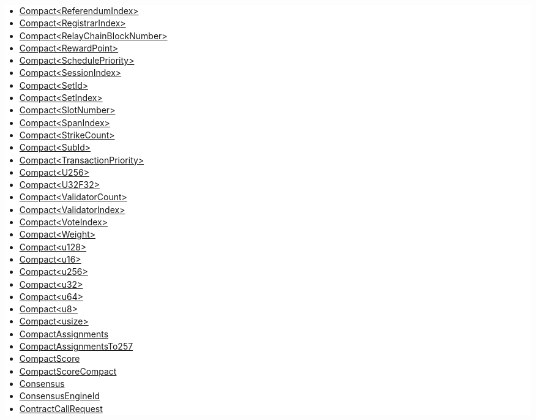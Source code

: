 * [Compact\<ReferendumIndex>](_packages_types_src_augment_registry_._registry_.interfacetypes.md#compact&lt;referendumindex&gt;)
* [Compact\<RegistrarIndex>](_packages_types_src_augment_registry_._registry_.interfacetypes.md#compact&lt;registrarindex&gt;)
* [Compact\<RelayChainBlockNumber>](_packages_types_src_augment_registry_._registry_.interfacetypes.md#compact&lt;relaychainblocknumber&gt;)
* [Compact\<RewardPoint>](_packages_types_src_augment_registry_._registry_.interfacetypes.md#compact&lt;rewardpoint&gt;)
* [Compact\<SchedulePriority>](_packages_types_src_augment_registry_._registry_.interfacetypes.md#compact&lt;schedulepriority&gt;)
* [Compact\<SessionIndex>](_packages_types_src_augment_registry_._registry_.interfacetypes.md#compact&lt;sessionindex&gt;)
* [Compact\<SetId>](_packages_types_src_augment_registry_._registry_.interfacetypes.md#compact&lt;setid&gt;)
* [Compact\<SetIndex>](_packages_types_src_augment_registry_._registry_.interfacetypes.md#compact&lt;setindex&gt;)
* [Compact\<SlotNumber>](_packages_types_src_augment_registry_._registry_.interfacetypes.md#compact&lt;slotnumber&gt;)
* [Compact\<SpanIndex>](_packages_types_src_augment_registry_._registry_.interfacetypes.md#compact&lt;spanindex&gt;)
* [Compact\<StrikeCount>](_packages_types_src_augment_registry_._registry_.interfacetypes.md#compact&lt;strikecount&gt;)
* [Compact\<SubId>](_packages_types_src_augment_registry_._registry_.interfacetypes.md#compact&lt;subid&gt;)
* [Compact\<TransactionPriority>](_packages_types_src_augment_registry_._registry_.interfacetypes.md#compact&lt;transactionpriority&gt;)
* [Compact\<U256>](_packages_types_src_augment_registry_._registry_.interfacetypes.md#compact&lt;u256&gt;)
* [Compact\<U32F32>](_packages_types_src_augment_registry_._registry_.interfacetypes.md#compact&lt;u32f32&gt;)
* [Compact\<ValidatorCount>](_packages_types_src_augment_registry_._registry_.interfacetypes.md#compact&lt;validatorcount&gt;)
* [Compact\<ValidatorIndex>](_packages_types_src_augment_registry_._registry_.interfacetypes.md#compact&lt;validatorindex&gt;)
* [Compact\<VoteIndex>](_packages_types_src_augment_registry_._registry_.interfacetypes.md#compact&lt;voteindex&gt;)
* [Compact\<Weight>](_packages_types_src_augment_registry_._registry_.interfacetypes.md#compact&lt;weight&gt;)
* [Compact\<u128>](_packages_types_src_augment_registry_._registry_.interfacetypes.md#compact&lt;u128&gt;)
* [Compact\<u16>](_packages_types_src_augment_registry_._registry_.interfacetypes.md#compact&lt;u16&gt;)
* [Compact\<u256>](_packages_types_src_augment_registry_._registry_.interfacetypes.md#compact&lt;u256&gt;)
* [Compact\<u32>](_packages_types_src_augment_registry_._registry_.interfacetypes.md#compact&lt;u32&gt;)
* [Compact\<u64>](_packages_types_src_augment_registry_._registry_.interfacetypes.md#compact&lt;u64&gt;)
* [Compact\<u8>](_packages_types_src_augment_registry_._registry_.interfacetypes.md#compact&lt;u8&gt;)
* [Compact\<usize>](_packages_types_src_augment_registry_._registry_.interfacetypes.md#compact&lt;usize&gt;)
* [CompactAssignments](_packages_types_src_augment_registry_._registry_.interfacetypes.md#compactassignments)
* [CompactAssignmentsTo257](_packages_types_src_augment_registry_._registry_.interfacetypes.md#compactassignmentsto257)
* [CompactScore](_packages_types_src_augment_registry_._registry_.interfacetypes.md#compactscore)
* [CompactScoreCompact](_packages_types_src_augment_registry_._registry_.interfacetypes.md#compactscorecompact)
* [Consensus](_packages_types_src_augment_registry_._registry_.interfacetypes.md#consensus)
* [ConsensusEngineId](_packages_types_src_augment_registry_._registry_.interfacetypes.md#consensusengineid)
* [ContractCallRequest](_packages_types_src_augment_registry_._registry_.interfacetypes.md#contractcallrequest)